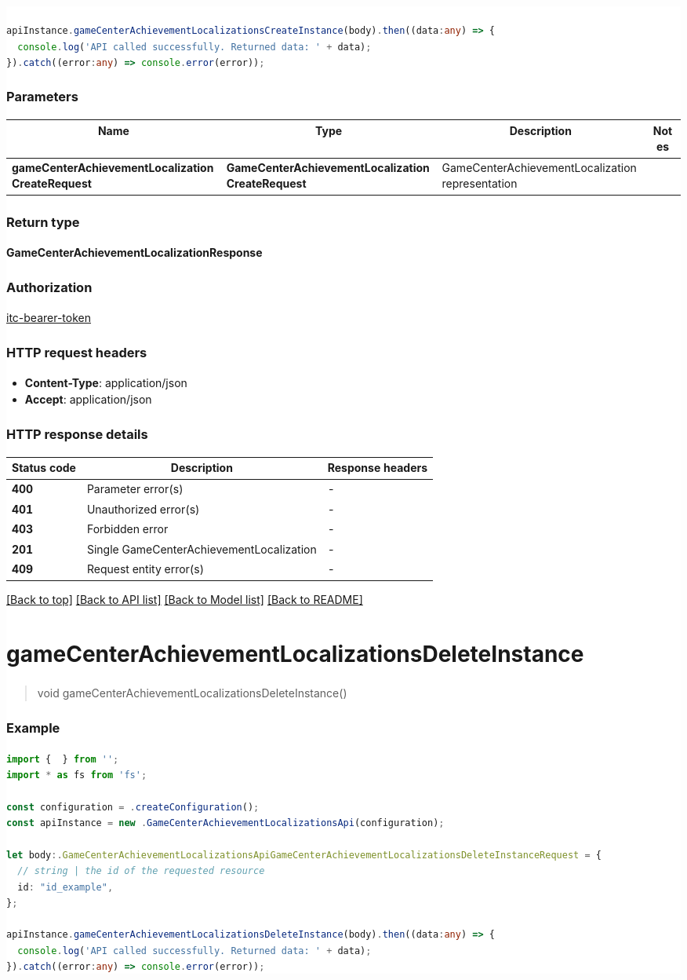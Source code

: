 ```typescript

apiInstance.gameCenterAchievementLocalizationsCreateInstance(body).then((data:any) => {
  console.log('API called successfully. Returned data: ' + data);
}).catch((error:any) => console.error(error));
```


### Parameters

Name | Type | Description  | Notes
------------- | ------------- | ------------- | -------------
 **gameCenterAchievementLocalizationCreateRequest** | **GameCenterAchievementLocalizationCreateRequest**| GameCenterAchievementLocalization representation |


### Return type

**GameCenterAchievementLocalizationResponse**

### Authorization

[itc-bearer-token](README.md#itc-bearer-token)

### HTTP request headers

 - **Content-Type**: application/json
 - **Accept**: application/json


### HTTP response details
| Status code | Description | Response headers |
|-------------|-------------|------------------|
**400** | Parameter error(s) |  -  |
**401** | Unauthorized error(s) |  -  |
**403** | Forbidden error |  -  |
**201** | Single GameCenterAchievementLocalization |  -  |
**409** | Request entity error(s) |  -  |

[[Back to top]](#) [[Back to API list]](README.md#documentation-for-api-endpoints) [[Back to Model list]](README.md#documentation-for-models) [[Back to README]](README.md)

# **gameCenterAchievementLocalizationsDeleteInstance**
> void gameCenterAchievementLocalizationsDeleteInstance()


### Example


```typescript
import {  } from '';
import * as fs from 'fs';

const configuration = .createConfiguration();
const apiInstance = new .GameCenterAchievementLocalizationsApi(configuration);

let body:.GameCenterAchievementLocalizationsApiGameCenterAchievementLocalizationsDeleteInstanceRequest = {
  // string | the id of the requested resource
  id: "id_example",
};

apiInstance.gameCenterAchievementLocalizationsDeleteInstance(body).then((data:any) => {
  console.log('API called successfully. Returned data: ' + data);
}).catch((error:any) => console.error(error));
```
